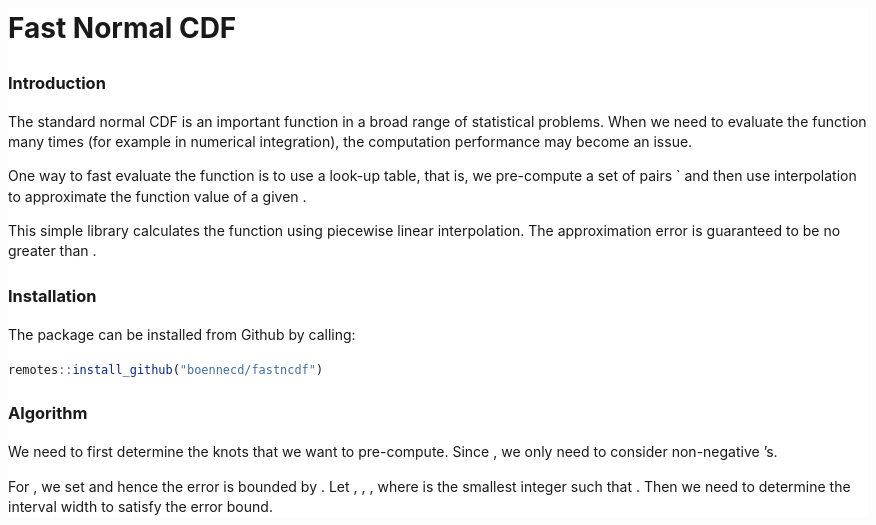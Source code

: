 Fast Normal CDF
================

### Introduction

The standard normal CDF
![\\Phi(x)](https://latex.codecogs.com/svg.latex?%5CPhi%28x%29
"\\Phi(x)") is an important function in a broad range of statistical
problems. When we need to evaluate the function many times (for example
in numerical integration), the computation performance may become an
issue.

One way to fast evaluate the function is to use a look-up table, that
is, we pre-compute a set of pairs ![(x\_i,
\\Phi(x\_i))](https://latex.codecogs.com/svg.latex?%28x_i%2C%20%5CPhi%28x_i%29%29
"(x_i, \\Phi(x_i))")\` and then use interpolation to approximate the
function value of a given ![x](https://latex.codecogs.com/svg.latex?x
"x").

This simple library calculates the
![\\Phi(x)](https://latex.codecogs.com/svg.latex?%5CPhi%28x%29
"\\Phi(x)") function using piecewise linear interpolation. The
approximation error is guaranteed to be no greater than ![\\epsilon
= 10^{-7}](https://latex.codecogs.com/svg.latex?%5Cepsilon%20%3D%2010%5E%7B-7%7D
"\\epsilon = 10^{-7}").

### Installation

The package can be installed from Github by calling:

``` r
remotes::install_github("boennecd/fastncdf")
```

### Algorithm

We need to first determine the knots
![x\_i](https://latex.codecogs.com/svg.latex?x_i "x_i") that we want to
pre-compute. Since ![\\Phi(-x) = 1 -
\\Phi(x)](https://latex.codecogs.com/svg.latex?%5CPhi%28-x%29%20%3D%201%20-%20%5CPhi%28x%29
"\\Phi(-x) = 1 - \\Phi(x)"), we only need to consider non-negative
![x\_i](https://latex.codecogs.com/svg.latex?x_i "x_i")’s.

For ![x \> \\Phi^{-1}(1 - \\epsilon)
= 5.1993376](https://latex.codecogs.com/svg.latex?x%20%3E%20%5CPhi%5E%7B-1%7D%281%20-%20%5Cepsilon%29%20%3D%205.1993376
"x \> \\Phi^{-1}(1 - \\epsilon) = 5.1993376"), we set ![\\Phi(x)
= 1](https://latex.codecogs.com/svg.latex?%5CPhi%28x%29%20%3D%201
"\\Phi(x) = 1") and hence the error is bounded by
![\\epsilon](https://latex.codecogs.com/svg.latex?%5Cepsilon
"\\epsilon"). Let ![x\_0
= 0](https://latex.codecogs.com/svg.latex?x_0%20%3D%200 "x_0 = 0"),
![x\_i = ih](https://latex.codecogs.com/svg.latex?x_i%20%3D%20ih
"x_i = ih"), ![i = 0, 1, ...,
N](https://latex.codecogs.com/svg.latex?i%20%3D%200%2C%201%2C%20...%2C%20N
"i = 0, 1, ..., N"), where ![N](https://latex.codecogs.com/svg.latex?N
"N") is the smallest integer such that ![N h
\> 5.1993376](https://latex.codecogs.com/svg.latex?N%20h%20%3E%205.1993376
"N h \> 5.1993376"). Then we need to determine the interval width
![h](https://latex.codecogs.com/svg.latex?h "h") to satisfy the error
bound.
